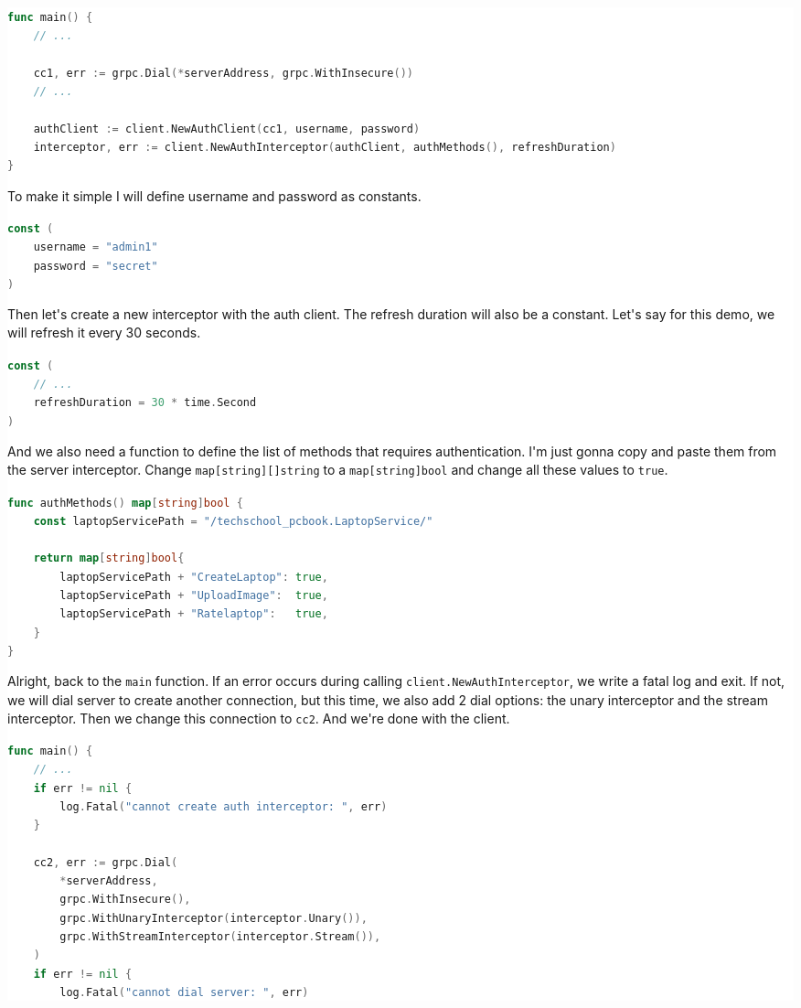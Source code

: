 ```go
func main() {
    // ...
    
    cc1, err := grpc.Dial(*serverAddress, grpc.WithInsecure())
    // ...
    
    authClient := client.NewAuthClient(cc1, username, password)
    interceptor, err := client.NewAuthInterceptor(authClient, authMethods(), refreshDuration)
}
```

To make it simple I will define username and password as constants.

```go
const (
    username = "admin1"
    password = "secret"
)
```

Then let's create a new interceptor with the auth client. The refresh duration
will also be a constant. Let's say for this demo, we will refresh it every 30
seconds.

```go
const (
    // ...
    refreshDuration = 30 * time.Second
)
```

And we also need a function to define the list of methods that requires 
authentication. I'm just gonna copy and paste them from the server interceptor.
Change `map[string][]string` to a `map[string]bool` and change all these values to `true`. 

```go
func authMethods() map[string]bool {
    const laptopServicePath = "/techschool_pcbook.LaptopService/"
    
    return map[string]bool{
        laptopServicePath + "CreateLaptop": true,
        laptopServicePath + "UploadImage":  true,
        laptopServicePath + "Ratelaptop":   true,
    }
}
```

Alright, back to the `main` function. If an error occurs during calling
`client.NewAuthInterceptor`, we write a fatal log and exit. If not, we will
dial server to create another connection, but this time, we also add 2 dial
options: the unary interceptor and the stream interceptor. Then we change this
connection to `cc2`. And we're done with the client.

```go
func main() {
    // ...
    if err != nil {
        log.Fatal("cannot create auth interceptor: ", err)
    }
    
    cc2, err := grpc.Dial(
        *serverAddress,
        grpc.WithInsecure(),
        grpc.WithUnaryInterceptor(interceptor.Unary()),
        grpc.WithStreamInterceptor(interceptor.Stream()),
    )
    if err != nil {
        log.Fatal("cannot dial server: ", err)
```